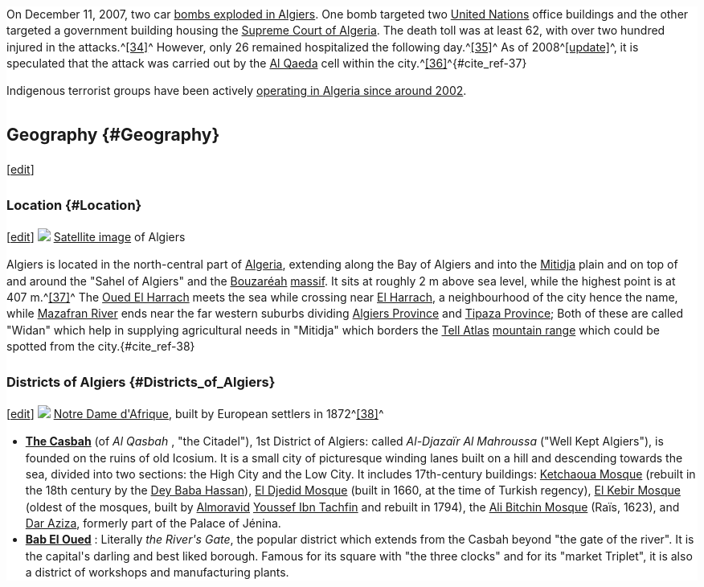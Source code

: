 On December 11, 2007, two car [bombs exploded in Algiers](/wiki/11_December_2007_Algiers_bombings "11 December 2007 Algiers bombings"). One bomb targeted two [United Nations](/wiki/United_Nations "United Nations") office buildings and the other targeted a government building housing the [Supreme Court of Algeria](/wiki/Supreme_Court_of_Algeria "Supreme Court of Algeria"). The death toll was at least 62, with over two hundred injured in the attacks.^[\[34\]](#cite_note-35)^ However, only 26 remained hospitalized the following day.^[\[35\]](#cite_note-36)^ As of 2008^[\[update\]](https://en.wikipedia.org/w/index.php?title=Algiers&action=edit)^, it is speculated that the attack was carried out by the [Al Qaeda](/wiki/Al_Qaeda "Al Qaeda") cell within the city.^[\[36\]](#cite_note-37)^{#cite_ref-37}

Indigenous terrorist groups have been actively [operating in Algeria since around 2002](/wiki/Islamic_insurgency_in_Algeria_(2002%E2%80%93present)#2007 "Islamic insurgency in Algeria (2002–present)").  

Geography {#Geography}
----------------------

\[[edit](/w/index.php?title=Algiers&action=edit&section=11 "Edit section: Geography")\]  

### Location {#Location}

\[[edit](/w/index.php?title=Algiers&action=edit&section=12 "Edit section: Location")\]
[![](//upload.wikimedia.org/wikipedia/commons/thumb/0/00/ISS064-E-411_-_View_of_Earth.jpg/220px-ISS064-E-411_-_View_of_Earth.jpg)](/wiki/File:ISS064-E-411_-_View_of_Earth.jpg) [Satellite image](/wiki/Satellite_image "Satellite image") of Algiers

Algiers is located in the north-central part of [Algeria](/wiki/Algeria "Algeria"), extending along the Bay of Algiers and into the [Mitidja](/wiki/Mitidja "Mitidja") plain and on top of and around the "Sahel of Algiers" and the [Bouzaréah](/wiki/Bouzar%C3%A9ah "Bouzaréah") [massif](/wiki/Massif "Massif"). It sits at roughly 2 m above sea level, while the highest point is at 407 m.^[\[37\]](#cite_note-38)^ The [Oued El Harrach](/wiki/Oued_El_Harrach "Oued El Harrach") meets the sea while crossing near [El Harrach](/wiki/El_Harrach "El Harrach"), a neighbourhood of the city hence the name, while [Mazafran River](/wiki/Mazafran_River "Mazafran River") ends near the far western suburbs dividing [Algiers Province](/wiki/Algiers_Province "Algiers Province") and [Tipaza Province](/wiki/Tipaza_Province "Tipaza Province"); Both of these are called "Widan" which help in supplying agricultural needs in "Mitidja" which borders the [Tell Atlas](/wiki/Tell_Atlas "Tell Atlas") [mountain range](/wiki/Mountain_range "Mountain range") which could be spotted from the city.{#cite_ref-38}  

### Districts of Algiers {#Districts_of_Algiers}

\[[edit](/w/index.php?title=Algiers&action=edit&section=13 "Edit section: Districts of Algiers")\]
[![](//upload.wikimedia.org/wikipedia/commons/thumb/8/88/NOTRE_DAME_D%27AFRIQUE.ALGER.jpg/220px-NOTRE_DAME_D%27AFRIQUE.ALGER.jpg)](/wiki/File:NOTRE_DAME_D%27AFRIQUE.ALGER.jpg) [Notre Dame d'Afrique](/wiki/Notre_Dame_d%27Afrique "Notre Dame d'Afrique"), built by European settlers in 1872^[\[38\]](#cite_note-39)^

* **[The Casbah](/wiki/Casbah_of_Algiers "Casbah of Algiers")** (of *Al Qasbah* , "the Citadel"), 1st District of Algiers: called *Al-Djazaïr Al Mahroussa* ("Well Kept Algiers"), is founded on the ruins of old Icosium. It is a small city of picturesque winding lanes built on a hill and descending towards the sea, divided into two sections: the High City and the Low City. It includes 17th-century buildings: [Ketchaoua Mosque](/wiki/Ketchaoua_Mosque "Ketchaoua Mosque") (rebuilt in the 18th century by the [Dey Baba Hassan](/wiki/Hasan_Pasha_(son_of_Barbarossa) "Hasan Pasha (son of Barbarossa)")), [El Djedid Mosque](/wiki/Djamaa_el_Djedid "Djamaa el Djedid") (built in 1660, at the time of Turkish regency), [El Kebir Mosque](/wiki/Djamaa_el_Kebir "Djamaa el Kebir") (oldest of the mosques, built by [Almoravid](/wiki/Almoravid "Almoravid") [Youssef Ibn Tachfin](/w/index.php?title=Youssef_Ibn_Tachfin&action=edit&redlink=1 "Youssef Ibn Tachfin (page does not exist)") and rebuilt in 1794), the [Ali Bitchin Mosque](/wiki/Ali_Bitchin_Mosque "Ali Bitchin Mosque") (Raïs, 1623), and [Dar Aziza](/wiki/Dar_Aziza "Dar Aziza"), formerly part of the Palace of Jénina.
* **[Bab El Oued](/wiki/Bab_El_Oued "Bab El Oued")** : Literally *the River's Gate*, the popular district which extends from the Casbah beyond "the gate of the river". It is the capital's darling and best liked borough. Famous for its square with "the three clocks" and for its "market Triplet", it is also a district of workshops and manufacturing plants.